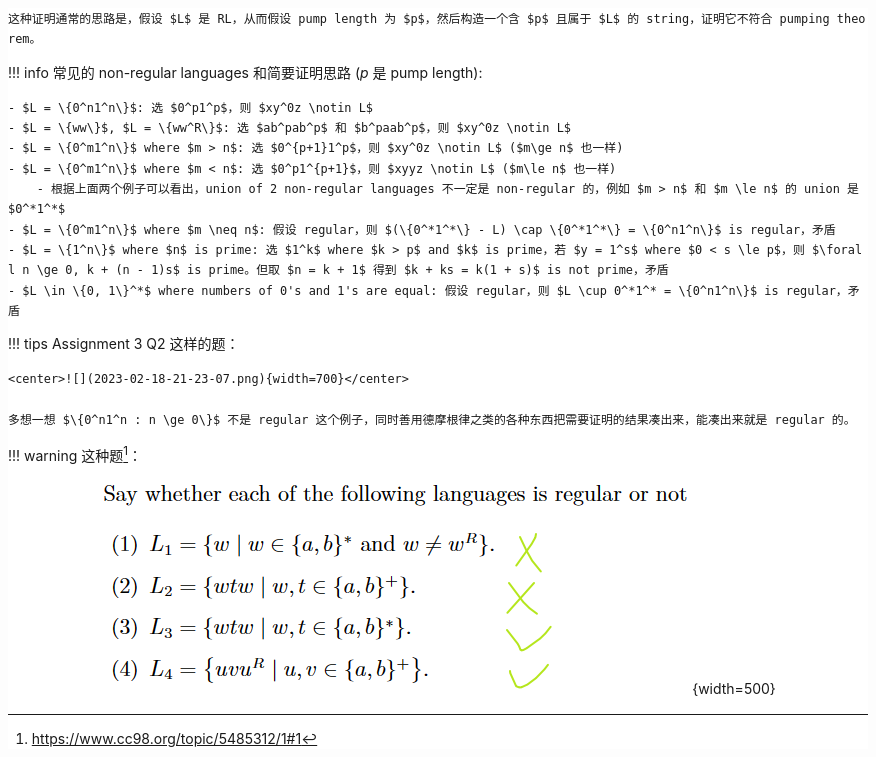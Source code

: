     这种证明通常的思路是，假设 $L$ 是 RL，从而假设 pump length 为 $p$，然后构造一个含 $p$ 且属于 $L$ 的 string，证明它不符合 pumping theorem。

!!! info
    常见的 non-regular languages 和简要证明思路 ($p$ 是 pump length):

    - $L = \{0^n1^n\}$: 选 $0^p1^p$，则 $xy^0z \notin L$ 
    - $L = \{ww\}$, $L = \{ww^R\}$: 选 $ab^pab^p$ 和 $b^paab^p$，则 $xy^0z \notin L$ 
    - $L = \{0^m1^n\}$ where $m > n$: 选 $0^{p+1}1^p$，则 $xy^0z \notin L$ ($m\ge n$ 也一样)
    - $L = \{0^m1^n\}$ where $m < n$: 选 $0^p1^{p+1}$，则 $xyyz \notin L$ ($m\le n$ 也一样)
        - 根据上面两个例子可以看出，union of 2 non-regular languages 不一定是 non-regular 的，例如 $m > n$ 和 $m \le n$ 的 union 是 $0^*1^*$
    - $L = \{0^m1^n\}$ where $m \neq n$: 假设 regular，则 $(\{0^*1^*\} - L) \cap \{0^*1^*\} = \{0^n1^n\}$ is regular，矛盾
    - $L = \{1^n\}$ where $n$ is prime: 选 $1^k$ where $k > p$ and $k$ is prime，若 $y = 1^s$ where $0 < s \le p$，则 $\forall n \ge 0, k + (n - 1)s$ is prime。但取 $n = k + 1$ 得到 $k + ks = k(1 + s)$ is not prime，矛盾
    - $L \in \{0, 1\}^*$ where numbers of 0's and 1's are equal: 假设 regular，则 $L \cup 0^*1^* = \{0^n1^n\}$ is regular，矛盾

!!! tips
    Assignment 3 Q2 这样的题：

    <center>![](2023-02-18-21-23-07.png){width=700}</center>

    多想一想 $\{0^n1^n : n \ge 0\}$ 不是 regular 这个例子，同时善用德摩根律之类的各种东西把需要证明的结果凑出来，能凑出来就是 regular 的。

!!! warning
    这种题[^98]：
    <center>![](2023-02-19-12-46-31.png){width=500}</center>


[^98]: https://www.cc98.org/topic/5485312/1#1